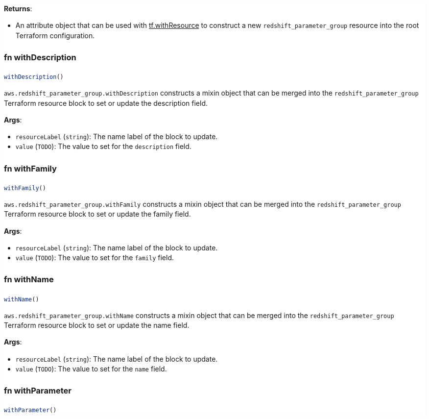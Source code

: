 **Returns**:
  - An attribute object that can be used with [tf.withResource](https://github.com/tf-libsonnet/core/tree/main/docs#fn-withresource) to construct a new `redshift_parameter_group` resource into the root Terraform configuration.


### fn withDescription

```ts
withDescription()
```

`aws.redshift_parameter_group.withDescription` constructs a mixin object that can be merged into the `redshift_parameter_group`
Terraform resource block to set or update the description field.



**Args**:
  - `resourceLabel` (`string`): The name label of the block to update.
  - `value` (`TODO`): The value to set for the `description` field.


### fn withFamily

```ts
withFamily()
```

`aws.redshift_parameter_group.withFamily` constructs a mixin object that can be merged into the `redshift_parameter_group`
Terraform resource block to set or update the family field.



**Args**:
  - `resourceLabel` (`string`): The name label of the block to update.
  - `value` (`TODO`): The value to set for the `family` field.


### fn withName

```ts
withName()
```

`aws.redshift_parameter_group.withName` constructs a mixin object that can be merged into the `redshift_parameter_group`
Terraform resource block to set or update the name field.



**Args**:
  - `resourceLabel` (`string`): The name label of the block to update.
  - `value` (`TODO`): The value to set for the `name` field.


### fn withParameter

```ts
withParameter()
```
